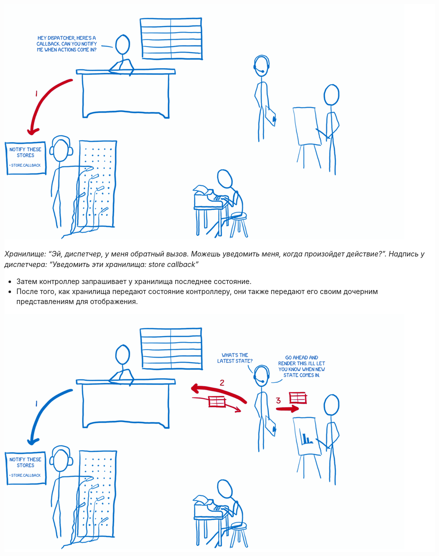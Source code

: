 ![11](https://github.com/Sacret/a-cartoon-guide-to-flux/blob/master/media/11.png?raw=true)

_Хранилище: “Эй, диспетчер, у меня обратный вызов. Можешь уведомить меня, когда произойдет действие?”. Надпись у диспетчера: “Уведомить эти хранилища: store callback”_

* Затем контроллер запрашивает у хранилища последнее состояние.
* После того, как хранилища передают состояние контроллеру, они также передают его своим дочерним представлениям для отображения.

![12](https://github.com/Sacret/a-cartoon-guide-to-flux/blob/master/media/12.png?raw=true)

